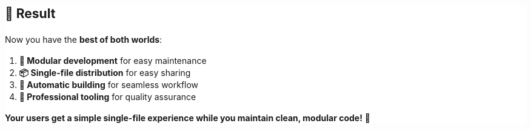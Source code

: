 
## 🎉 **Result**

Now you have the **best of both worlds**:

1. **🔧 Modular development** for easy maintenance
2. **📦 Single-file distribution** for easy sharing
3. **🤖 Automatic building** for seamless workflow
4. **🚀 Professional tooling** for quality assurance

**Your users get a simple single-file experience while you maintain clean, modular code!** 🎯
